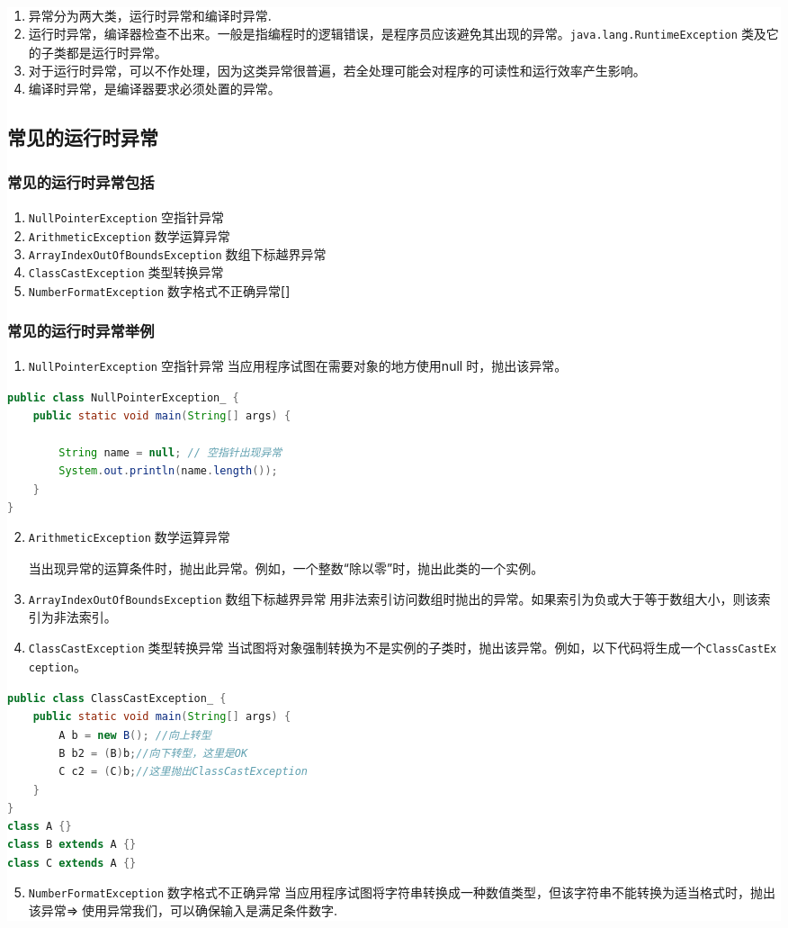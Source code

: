 1. 异常分为两大类，运行时异常和编译时异常.
2. 运行时异常，编译器检查不出来。一般是指编程时的逻辑错误，是程序员应该避免其出现的异常。`java.lang.RuntimeException` 类及它的子类都是运行时异常。
3. 对于运行时异常，可以不作处理，因为这类异常很普遍，若全处理可能会对程序的可读性和运行效率产生影响。
4. 编译时异常，是编译器要求必须处置的异常。

## 常见的运行时异常

### 常见的运行时异常包括

1) `NullPointerException` 空指针异常
2) `ArithmeticException` 数学运算异常
3) `ArrayIndexOutOfBoundsException` 数组下标越界异常
4) `ClassCastException` 类型转换异常
5) `NumberFormatException` 数字格式不正确异常[]

### 常见的运行时异常举例

1. `NullPointerException` 空指针异常
  当应用程序试图在需要对象的地方使用null 时，抛出该异常。

  ```java
  public class NullPointerException_ {
      public static void main(String[] args) {
  
          String name = null; // 空指针出现异常
          System.out.println(name.length());
      }
  }
  ```

2. `ArithmeticException` 数学运算异常

   当出现异常的运算条件时，抛出此异常。例如，一个整数“除以零”时，抛出此类的一个实例。

3) `ArrayIndexOutOfBoundsException` 数组下标越界异常
  用非法索引访问数组时抛出的异常。如果索引为负或大于等于数组大小，则该索引为非法索引。

4. `ClassCastException` 类型转换异常
  当试图将对象强制转换为不是实例的子类时，抛出该异常。例如，以下代码将生成一个`ClassCastException`。

  ```java
  public class ClassCastException_ {
      public static void main(String[] args) {
          A b = new B(); //向上转型
          B b2 = (B)b;//向下转型，这里是OK
          C c2 = (C)b;//这里抛出ClassCastException
      }
  }
  class A {}
  class B extends A {}
  class C extends A {}
  ```

5. `NumberFormatException` 数字格式不正确异常
  当应用程序试图将字符串转换成一种数值类型，但该字符串不能转换为适当格式时，抛出该异常=> 使用异常我们，可以确保输入是满足条件数字.
